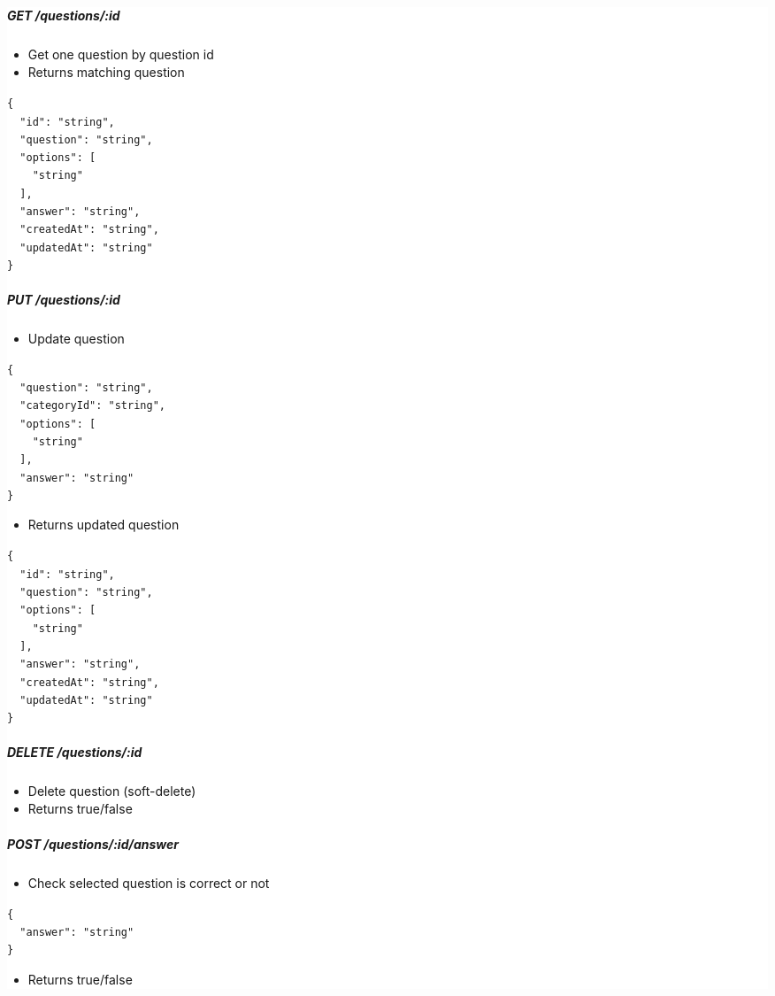##### GET /questions/:id
* Get one question by question id
* Returns matching question
```
{
  "id": "string",
  "question": "string",
  "options": [
    "string"
  ],
  "answer": "string",
  "createdAt": "string",
  "updatedAt": "string"
}
```

##### PUT /questions/:id
* Update question
```
{
  "question": "string",
  "categoryId": "string",
  "options": [
    "string"
  ],
  "answer": "string"
}
```
* Returns updated question
```
{
  "id": "string",
  "question": "string",
  "options": [
    "string"
  ],
  "answer": "string",
  "createdAt": "string",
  "updatedAt": "string"
}
```

##### DELETE /questions/:id
* Delete question (soft-delete)
* Returns true/false

##### POST /questions/:id/answer
* Check selected question is correct or not
```
{
  "answer": "string"
}
```
* Returns true/false
